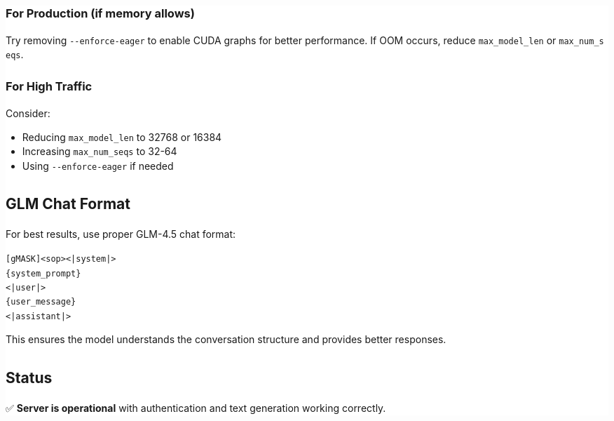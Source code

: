 ### For Production (if memory allows)
Try removing `--enforce-eager` to enable CUDA graphs for better performance. If OOM occurs, reduce `max_model_len` or `max_num_seqs`.

### For High Traffic
Consider:
- Reducing `max_model_len` to 32768 or 16384
- Increasing `max_num_seqs` to 32-64
- Using `--enforce-eager` if needed

## GLM Chat Format

For best results, use proper GLM-4.5 chat format:

```
[gMASK]<sop><|system|>
{system_prompt}
<|user|>
{user_message}
<|assistant|>
```

This ensures the model understands the conversation structure and provides better responses.

## Status

✅ **Server is operational** with authentication and text generation working correctly.

